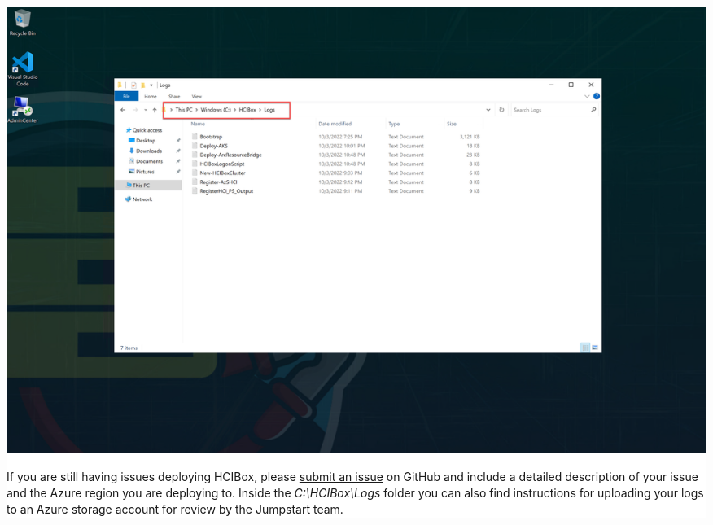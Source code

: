   ![Screenshot showing HCIBox logs folder on HCIBox-Client](./troubleshoot_logs.png)

If you are still having issues deploying HCIBox, please [submit an issue](https://aka.ms/JumpstartIssue) on GitHub and include a detailed description of your issue and the Azure region you are deploying to. Inside the _C:\HCIBox\Logs_ folder you can also find instructions for uploading your logs to an Azure storage account for review by the Jumpstart team.
